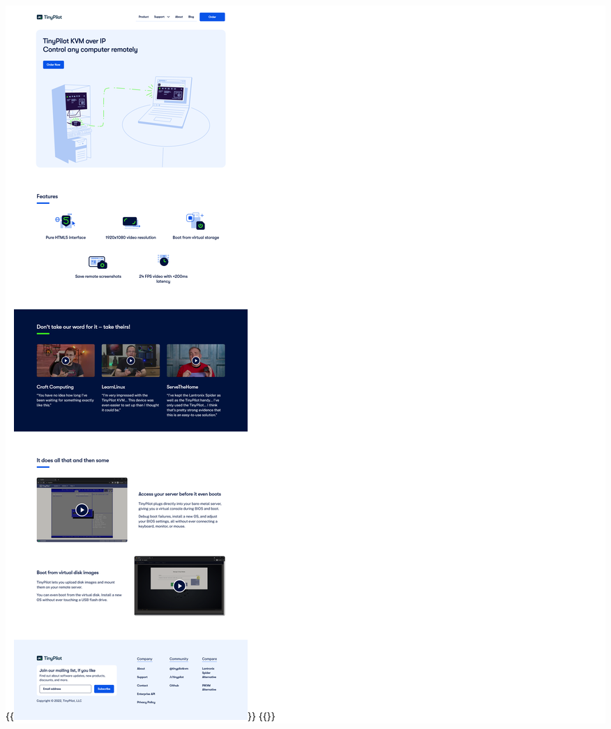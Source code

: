 {{<img src="landing-after.png" alt="Screenshot of new landing page" maxWidth="260px" hasBorder="true">}}
{{</gallery>}}
